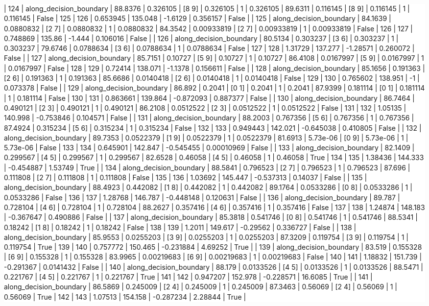 | 124 | along_decision_boundary |     88.8376 | 0.326105    | [8 9]    |   0.326105    |      1 | 0.326105    |      89.6311 | 0.116145    | [8 9]     |    0.116145    |       1 | 0.116145    | False     |    125 |             126 |                0.653945 |              135.048   | -1.6129   |      0.356157    | False           |
| 125 | along_decision_boundary |     84.1639 | 0.0880832   | [2 7]    |   0.0880832   |      1 | 0.0880832   |      84.3542 | 0.00933819  | [2 7]     |    0.00933819  |       1 | 0.00933819  | False     |    126 |             127 |                0.748869 |              135.86    | -1.444    |      0.106016    | False           |
| 126 | along_decision_boundary |     80.5134 | 0.303237    | [3 6]    |   0.303237    |      1 | 0.303237    |      79.6746 | 0.0788634   | [3 6]     |    0.0788634   |       1 | 0.0788634   | False     |    127 |             128 |                1.31729  |              137.277   | -1.28571  |      0.260072    | False           |
| 127 | along_decision_boundary |     85.7151 | 0.10727     | [5 9]    |   0.10727     |      1 | 0.10727     |      86.4108 | 0.0167997   | [5 9]     |    0.0167997   |       1 | 0.0167997   | False     |    128 |             129 |                0.72414  |              138.071   | -1.1378   |      0.156611    | False           |
| 128 | along_decision_boundary |     85.1656 | 0.191363    | [2 6]    |   0.191363    |      1 | 0.191363    |      85.6686 | 0.0140418   | [2 6]     |    0.0140418   |       1 | 0.0140418   | False     |    129 |             130 |                0.765602 |              138.951   | -1        |      0.073378    | False           |
| 129 | along_decision_boundary |     86.892  | 0.2041      | [0 1]    |   0.2041      |      1 | 0.2041      |      87.9399 | 0.181114    | [0 1]     |    0.181114    |       1 | 0.181114    | False     |    130 |             131 |                0.863661 |              139.864   | -0.872093 |      0.887377    | False           |
| 130 | along_decision_boundary |     86.7464 | 0.490121    | [2 3]    |   0.490121    |      1 | 0.490121    |      86.2108 | 0.0512522   | [2 3]     |    0.0512522   |       1 | 0.0512522   | False     |    131 |             132 |                1.05135  |              140.998   | -0.753846 |      0.104571    | False           |
| 131 | along_decision_boundary |     88.2003 | 0.767356    | [5 6]    |   0.767356    |      1 | 0.767356    |      87.4924 | 0.315234    | [5 6]     |    0.315234    |       1 | 0.315234    | False     |    132 |             133 |                0.949443 |              142.021   | -0.645038 |      0.410805    | False           |
| 132 | along_decision_boundary |     89.7353 | 0.0522379   | [1 9]    |   0.0522379   |      1 | 0.0522379   |      81.6913 | 5.73e-06    | [0 9]     |    5.73e-06    |       1 | 5.73e-06    | False     |    133 |             134 |                0.645901 |              142.847   | -0.545455 |      0.00010969  | False           |
| 133 | along_decision_boundary |     82.1409 | 0.299567    | [4 5]    |   0.299567    |      1 | 0.299567    |      82.6528 | 0.46058     | [4 5]     |    0.46058     |       1 | 0.46058     | True      |    134 |             135 |                1.38436  |              144.333   | -0.454887 |      1.53749     | True            |
| 134 | along_decision_boundary |     88.5841 | 0.796523    | [2 7]    |   0.796523    |      1 | 0.796523    |      87.696  | 0.111808    | [2 7]     |    0.111808    |       1 | 0.111808    | False     |    135 |             136 |                1.03692  |              145.447   | -0.537313 |      0.14037     | False           |
| 135 | along_decision_boundary |     88.4923 | 0.442082    | [1 8]    |   0.442082    |      1 | 0.442082    |      89.1764 | 0.0533286   | [0 8]     |    0.0533286   |       1 | 0.0533286   | False     |    136 |             137 |                1.28768  |              146.787   | -0.448148 |      0.120631    | False           |
| 136 | along_decision_boundary |     89.787  | 0.728104    | [4 6]    |   0.728104    |      1 | 0.728104    |      88.2627 | 0.357416    | [4 6]     |    0.357416    |       1 | 0.357416    | False     |    137 |             138 |                1.24874  |              148.183   | -0.367647 |      0.490886    | False           |
| 137 | along_decision_boundary |     85.3818 | 0.541746    | [0 8]    |   0.541746    |      1 | 0.541746    |      88.5341 | 0.18242     | [1 8]     |    0.18242     |       1 | 0.18242     | False     |    138 |             139 |                1.2011   |              149.617   | -0.29562  |      0.336727    | False           |
| 138 | along_decision_boundary |     85.9553 | 0.0255203   | [3 9]    |   0.0255203   |      1 | 0.0255203   |      87.3209 | 0.119754    | [3 9]     |    0.119754    |       1 | 0.119754    | True      |    139 |             140 |                0.757772 |              150.465   | -0.231884 |      4.69252     | True            |
| 139 | along_decision_boundary |     83.519  | 0.155328    | [6 9]    |   0.155328    |      1 | 0.155328    |      83.9965 | 0.00219683  | [6 9]     |    0.00219683  |       1 | 0.00219683  | False     |    140 |             141 |                1.18832  |              151.739   | -0.291367 |      0.0141432   | False           |
| 140 | along_decision_boundary |     88.179  | 0.0133526   | [4 5]    |   0.0133526   |      1 | 0.0133526   |      88.5471 | 0.221767    | [4 5]     |    0.221767    |       1 | 0.221767    | True      |    141 |             142 |                0.947207 |              152.978   | -0.228571 |     16.6085      | True            |
| 141 | along_decision_boundary |     86.5869 | 0.245009    | [2 4]    |   0.245009    |      1 | 0.245009    |      87.3463 | 0.56069     | [2 4]     |    0.56069     |       1 | 0.56069     | True      |    142 |             143 |                1.07513  |              154.158   | -0.287234 |      2.28844     | True            |